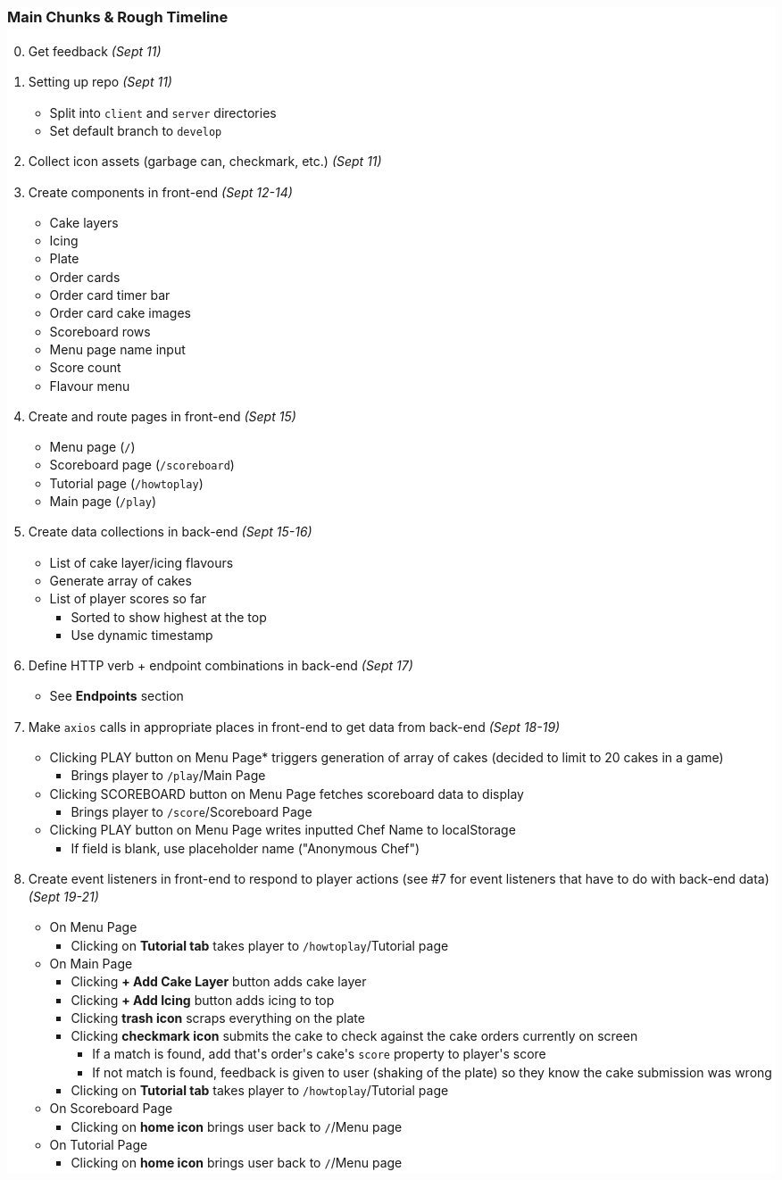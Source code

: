 ### Main Chunks & Rough Timeline

0. Get feedback _(Sept 11)_

1. Setting up repo _(Sept 11)_
    - Split into `client` and `server` directories
    - Set default branch to `develop`

2. Collect icon assets (garbage can, checkmark, etc.) _(Sept 11)_

3. Create components in front-end _(Sept 12-14)_
    - Cake layers
    - Icing
    - Plate
    - Order cards
    - Order card timer bar
    - Order card cake images
    - Scoreboard rows
    - Menu page name input
    - Score count
    - Flavour menu

4. Create and route pages in front-end _(Sept 15)_
    - Menu page (`/`)
    - Scoreboard page (`/scoreboard`)
    - Tutorial page (`/howtoplay`)
    - Main page (`/play`)

5. Create data collections in back-end _(Sept 15-16)_
    - List of cake layer/icing flavours
    - Generate array of cakes
    - List of player scores so far
        - Sorted to show highest at the top
        - Use dynamic timestamp

6. Define HTTP verb + endpoint combinations in back-end _(Sept 17)_
    - See **Endpoints** section

7. Make `axios` calls in appropriate places in front-end to get data from back-end _(Sept 18-19)_
    - Clicking PLAY button on Menu Page* triggers generation of array of cakes (decided to limit to 20 cakes in a game)
        - Brings player to `/play`/Main Page
    - Clicking SCOREBOARD button on Menu Page fetches scoreboard data to display
         - Brings player to `/score`/Scoreboard Page
    - Clicking PLAY button on Menu Page writes inputted Chef Name to localStorage
        - If field is blank, use placeholder name ("Anonymous Chef")

8. Create event listeners in front-end to respond to player actions (see #7 for event listeners that have to do with back-end data) _(Sept 19-21)_
    - On Menu Page
        - Clicking on **Tutorial tab** takes player to `/howtoplay`/Tutorial page
    - On Main Page
        - Clicking **+ Add Cake Layer** button adds cake layer
        - Clicking **+ Add Icing** button adds icing to top
        - Clicking **trash icon** scraps everything on the plate
        - Clicking **checkmark icon** submits the cake to check against the cake orders currently on screen
            - If a match is found, add that's order's cake's `score` property to player's score
            - If not match is found, feedback is given to user (shaking of the plate) so they know the cake submission was wrong
        - Clicking on **Tutorial tab** takes player to `/howtoplay`/Tutorial page
    - On Scoreboard Page
        - Clicking on **home icon** brings user back to `/`/Menu page
    - On Tutorial Page
        - Clicking on **home icon** brings user back to `/`/Menu page
